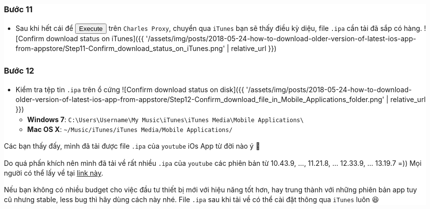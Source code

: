 ### Bước 11

- Sau khi hết cái để <button>Execute</button> trên `Charles Proxy`, chuyển qua `iTunes` bạn sẽ thấy điều kỳ diệu, file `.ipa` cần tải đã sắp có hàng.
![Confirm download status on iTunes]({{ '/assets/img/posts/2018-05-24-how-to-download-older-version-of-latest-ios-app-from-appstore/Step11-Confirm_download_status_on_iTunes.png' | relative_url }})

### Bước 12

- Kiểm tra tệp tin `.ipa` trên ổ cứng
![Confirm download status on disk]({{ '/assets/img/posts/2018-05-24-how-to-download-older-version-of-latest-ios-app-from-appstore/Step12-Confirm_download_file_in_Mobile_Applications_folder.png' | relative_url }})
   - **Windows 7**: `C:\Users\Username\My Music\iTunes\iTunes Media\Mobile Applications\`
   - **Mac OS X**: `~/Music/iTunes/iTunes Media/Mobile Applications/`

Các bạn thấy đấy, mình đã tải được file `.ipa` của `youtube` iOs App từ đời nào ý :rofl:

Do quá phấn khích nên mình đã tải về rất nhiều `.ipa` của `youtube` các phiên bản từ 10.43.9, ..., 11.21.8, ... 12.33.9, ... 13.19.7 =)) Mọi người có thể lấy về tại [link này](https://1drv.ms/f/s!AsY96NdxxwbYggOEaR5hItwrgrFB).

Nếu bạn không có nhiều budget cho việc đầu tư thiết bị mới với hiệu năng tốt hơn, hay trung thành với những phiên bản app tuy cũ nhưng stable, less bug thì hãy dùng cách này nhé. File `.ipa` sau khi tải về có thể cài đặt thông qua `iTunes` luôn :satisfied:
